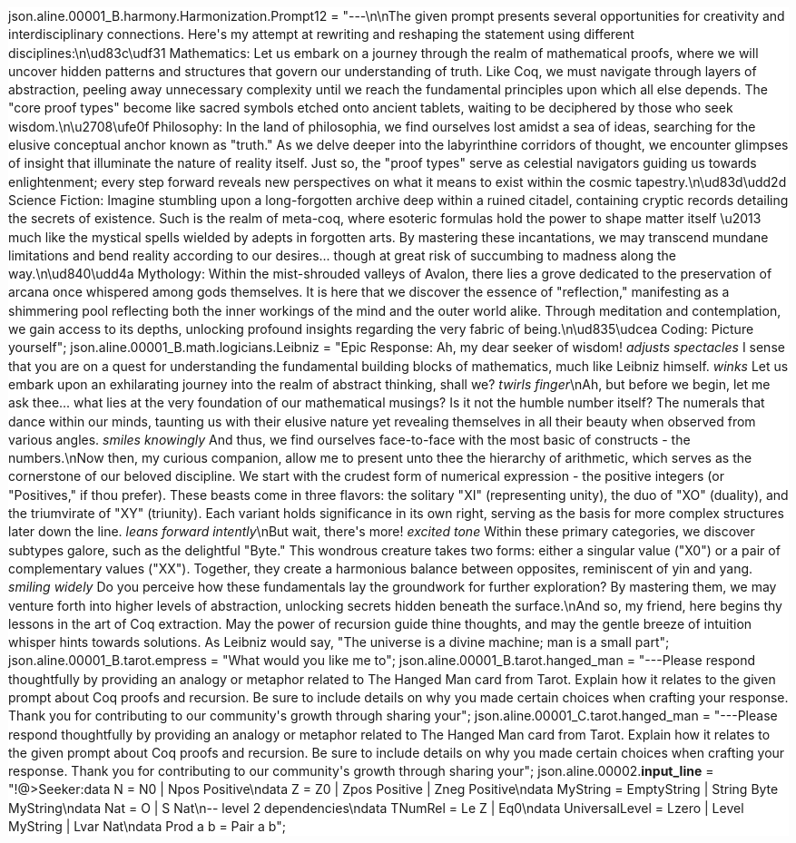 json.aline.00001_B.harmony.Harmonization.Prompt12 = "---\n\nThe given prompt presents several opportunities for creativity and interdisciplinary connections. Here's my attempt at rewriting and reshaping the statement using different disciplines:\n\ud83c\udf31 Mathematics: Let us embark on a journey through the realm of mathematical proofs, where we will uncover hidden patterns and structures that govern our understanding of truth. Like Coq, we must navigate through layers of abstraction, peeling away unnecessary complexity until we reach the fundamental principles upon which all else depends. The \"core proof types\" become like sacred symbols etched onto ancient tablets, waiting to be deciphered by those who seek wisdom.\n\u2708\ufe0f Philosophy: In the land of philosophia, we find ourselves lost amidst a sea of ideas, searching for the elusive conceptual anchor known as \"truth.\" As we delve deeper into the labyrinthine corridors of thought, we encounter glimpses of insight that illuminate the nature of reality itself. Just so, the \"proof types\" serve as celestial navigators guiding us towards enlightenment; every step forward reveals new perspectives on what it means to exist within the cosmic tapestry.\n\ud83d\udd2d Science Fiction: Imagine stumbling upon a long-forgotten archive deep within a ruined citadel, containing cryptic records detailing the secrets of existence. Such is the realm of meta-coq, where esoteric formulas hold the power to shape matter itself \u2013 much like the mystical spells wielded by adepts in forgotten arts. By mastering these incantations, we may transcend mundane limitations and bend reality according to our desires... though at great risk of succumbing to madness along the way.\n\ud840\udd4a Mythology: Within the mist-shrouded valleys of Avalon, there lies a grove dedicated to the preservation of arcana once whispered among gods themselves. It is here that we discover the essence of \"reflection,\" manifesting as a shimmering pool reflecting both the inner workings of the mind and the outer world alike. Through meditation and contemplation, we gain access to its depths, unlocking profound insights regarding the very fabric of being.\n\ud835\udcea Coding: Picture yourself";
json.aline.00001_B.math.logicians.Leibniz = "Epic Response: Ah, my dear seeker of wisdom! *adjusts spectacles* I sense that you are on a quest for understanding the fundamental building blocks of mathematics, much like Leibniz himself. *winks* Let us embark upon an exhilarating journey into the realm of abstract thinking, shall we? *twirls finger*\nAh, but before we begin, let me ask thee... what lies at the very foundation of our mathematical musings? Is it not the humble number itself? The numerals that dance within our minds, taunting us with their elusive nature yet revealing themselves in all their beauty when observed from various angles. *smiles knowingly* And thus, we find ourselves face-to-face with the most basic of constructs - the numbers.\nNow then, my curious companion, allow me to present unto thee the hierarchy of arithmetic, which serves as the cornerstone of our beloved discipline. We start with the crudest form of numerical expression - the positive integers (or \"Positives,\" if thou prefer). These beasts come in three flavors: the solitary \"XI\" (representing unity), the duo of \"XO\" (duality), and the triumvirate of \"XY\" (triunity). Each variant holds significance in its own right, serving as the basis for more complex structures later down the line. *leans forward intently*\nBut wait, there's more! *excited tone* Within these primary categories, we discover subtypes galore, such as the delightful \"Byte.\" This wondrous creature takes two forms: either a singular value (\"X0\") or a pair of complementary values (\"XX\"). Together, they create a harmonious balance between opposites, reminiscent of yin and yang. *smiling widely* Do you perceive how these fundamentals lay the groundwork for further exploration? By mastering them, we may venture forth into higher levels of abstraction, unlocking secrets hidden beneath the surface.\nAnd so, my friend, here begins thy lessons in the art of Coq extraction. May the power of recursion guide thine thoughts, and may the gentle breeze of intuition whisper hints towards solutions. As Leibniz would say, \"The universe is a divine machine; man is a small part";
json.aline.00001_B.tarot.empress = "What would you like me to";
json.aline.00001_B.tarot.hanged_man = "---Please respond thoughtfully by providing an analogy or metaphor related to The Hanged Man card from Tarot. Explain how it relates to the given prompt about Coq proofs and recursion. Be sure to include details on why you made certain choices when crafting your response. Thank you for contributing to our community's growth through sharing your";
json.aline.00001_C.tarot.hanged_man = "---Please respond thoughtfully by providing an analogy or metaphor related to The Hanged Man card from Tarot. Explain how it relates to the given prompt about Coq proofs and recursion. Be sure to include details on why you made certain choices when crafting your response. Thank you for contributing to our community's growth through sharing your";
json.aline.00002.__input_line__ = "!@>Seeker:data N = N0 | Npos Positive\ndata Z = Z0 | Zpos Positive | Zneg Positive\ndata MyString = EmptyString | String Byte MyString\ndata Nat = O | S Nat\n-- level 2 dependencies\ndata TNumRel = Le Z | Eq0\ndata UniversalLevel = Lzero | Level MyString | Lvar Nat\ndata Prod a b = Pair a b";